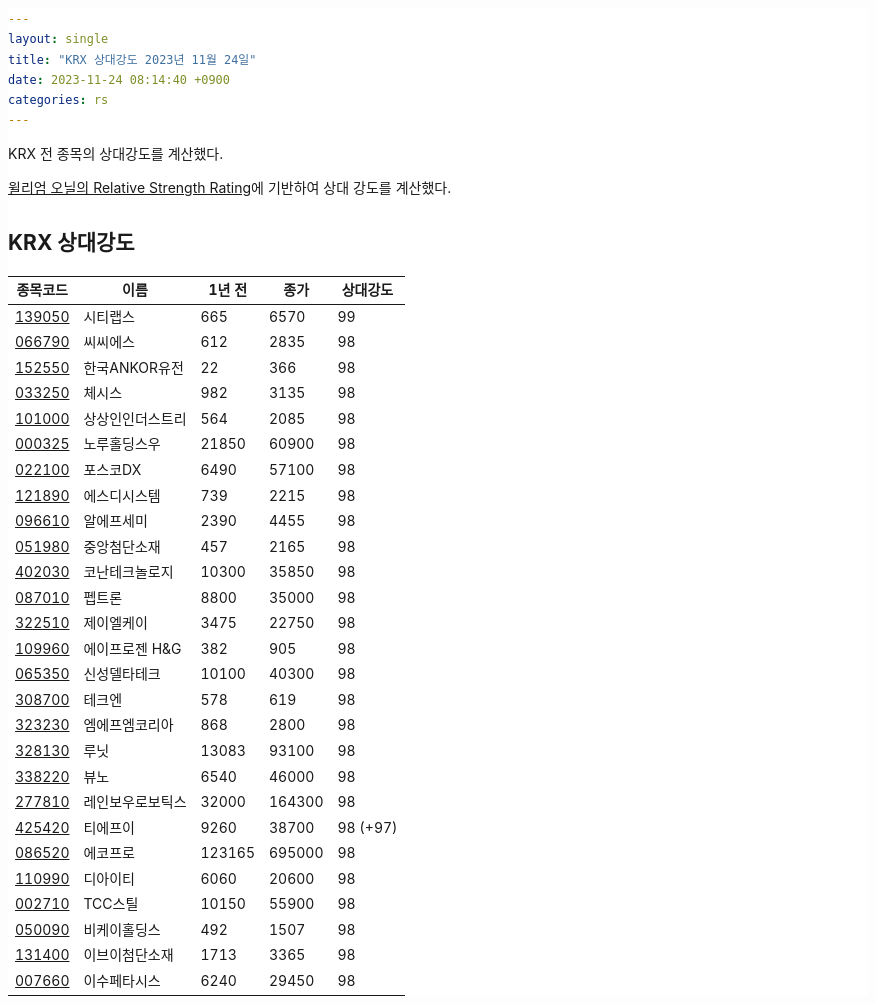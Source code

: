 ```yaml
---
layout: single
title: "KRX 상대강도 2023년 11월 24일"
date: 2023-11-24 08:14:40 +0900
categories: rs
---
```

KRX 전 종목의 상대강도를 계산했다.

[윌리엄 오닐의 Relative Strength Rating](https://www.williamoneil.com/proprietary-ratings-and-rankings/)에 기반하여 상대 강도를 계산했다.

## KRX 상대강도

|종목코드|이름|1년 전|종가|상대강도|
|------|---|-----|--|------|
|[139050](https://finance.daum.net/quotes/A139050)|시티랩스|665|6570|99 |
|[066790](https://finance.daum.net/quotes/A066790)|씨씨에스|612|2835|98 |
|[152550](https://finance.daum.net/quotes/A152550)|한국ANKOR유전|22|366|98 |
|[033250](https://finance.daum.net/quotes/A033250)|체시스|982|3135|98 |
|[101000](https://finance.daum.net/quotes/A101000)|상상인인더스트리|564|2085|98 |
|[000325](https://finance.daum.net/quotes/A000325)|노루홀딩스우|21850|60900|98 |
|[022100](https://finance.daum.net/quotes/A022100)|포스코DX|6490|57100|98 |
|[121890](https://finance.daum.net/quotes/A121890)|에스디시스템|739|2215|98 |
|[096610](https://finance.daum.net/quotes/A096610)|알에프세미|2390|4455|98 |
|[051980](https://finance.daum.net/quotes/A051980)|중앙첨단소재|457|2165|98 |
|[402030](https://finance.daum.net/quotes/A402030)|코난테크놀로지|10300|35850|98 |
|[087010](https://finance.daum.net/quotes/A087010)|펩트론|8800|35000|98 |
|[322510](https://finance.daum.net/quotes/A322510)|제이엘케이|3475|22750|98 |
|[109960](https://finance.daum.net/quotes/A109960)|에이프로젠 H&G|382|905|98 |
|[065350](https://finance.daum.net/quotes/A065350)|신성델타테크|10100|40300|98 |
|[308700](https://finance.daum.net/quotes/A308700)|테크엔|578|619|98 |
|[323230](https://finance.daum.net/quotes/A323230)|엠에프엠코리아|868|2800|98 |
|[328130](https://finance.daum.net/quotes/A328130)|루닛|13083|93100|98 |
|[338220](https://finance.daum.net/quotes/A338220)|뷰노|6540|46000|98 |
|[277810](https://finance.daum.net/quotes/A277810)|레인보우로보틱스|32000|164300|98 |
|[425420](https://finance.daum.net/quotes/A425420)|티에프이|9260|38700|98 (+97)|
|[086520](https://finance.daum.net/quotes/A086520)|에코프로|123165|695000|98 |
|[110990](https://finance.daum.net/quotes/A110990)|디아이티|6060|20600|98 |
|[002710](https://finance.daum.net/quotes/A002710)|TCC스틸|10150|55900|98 |
|[050090](https://finance.daum.net/quotes/A050090)|비케이홀딩스|492|1507|98 |
|[131400](https://finance.daum.net/quotes/A131400)|이브이첨단소재|1713|3365|98 |
|[007660](https://finance.daum.net/quotes/A007660)|이수페타시스|6240|29450|98 |